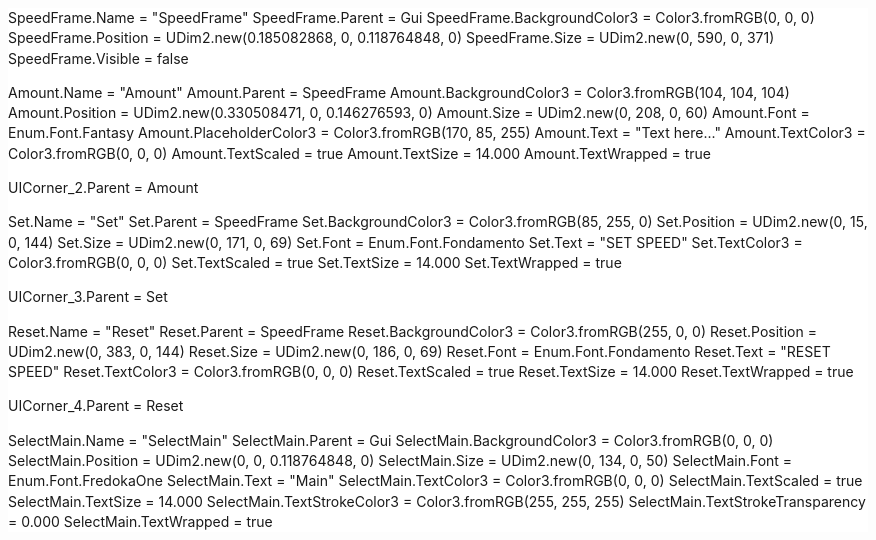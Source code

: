 SpeedFrame.Name = "SpeedFrame"
SpeedFrame.Parent = Gui
SpeedFrame.BackgroundColor3 = Color3.fromRGB(0, 0, 0)
SpeedFrame.Position = UDim2.new(0.185082868, 0, 0.118764848, 0)
SpeedFrame.Size = UDim2.new(0, 590, 0, 371)
SpeedFrame.Visible = false

Amount.Name = "Amount"
Amount.Parent = SpeedFrame
Amount.BackgroundColor3 = Color3.fromRGB(104, 104, 104)
Amount.Position = UDim2.new(0.330508471, 0, 0.146276593, 0)
Amount.Size = UDim2.new(0, 208, 0, 60)
Amount.Font = Enum.Font.Fantasy
Amount.PlaceholderColor3 = Color3.fromRGB(170, 85, 255)
Amount.Text = "Text here..."
Amount.TextColor3 = Color3.fromRGB(0, 0, 0)
Amount.TextScaled = true
Amount.TextSize = 14.000
Amount.TextWrapped = true

UICorner_2.Parent = Amount

Set.Name = "Set"
Set.Parent = SpeedFrame
Set.BackgroundColor3 = Color3.fromRGB(85, 255, 0)
Set.Position = UDim2.new(0, 15, 0, 144)
Set.Size = UDim2.new(0, 171, 0, 69)
Set.Font = Enum.Font.Fondamento
Set.Text = "SET SPEED"
Set.TextColor3 = Color3.fromRGB(0, 0, 0)
Set.TextScaled = true
Set.TextSize = 14.000
Set.TextWrapped = true

UICorner_3.Parent = Set

Reset.Name = "Reset"
Reset.Parent = SpeedFrame
Reset.BackgroundColor3 = Color3.fromRGB(255, 0, 0)
Reset.Position = UDim2.new(0, 383, 0, 144)
Reset.Size = UDim2.new(0, 186, 0, 69)
Reset.Font = Enum.Font.Fondamento
Reset.Text = "RESET SPEED"
Reset.TextColor3 = Color3.fromRGB(0, 0, 0)
Reset.TextScaled = true
Reset.TextSize = 14.000
Reset.TextWrapped = true

UICorner_4.Parent = Reset

SelectMain.Name = "SelectMain"
SelectMain.Parent = Gui
SelectMain.BackgroundColor3 = Color3.fromRGB(0, 0, 0)
SelectMain.Position = UDim2.new(0, 0, 0.118764848, 0)
SelectMain.Size = UDim2.new(0, 134, 0, 50)
SelectMain.Font = Enum.Font.FredokaOne
SelectMain.Text = "Main"
SelectMain.TextColor3 = Color3.fromRGB(0, 0, 0)
SelectMain.TextScaled = true
SelectMain.TextSize = 14.000
SelectMain.TextStrokeColor3 = Color3.fromRGB(255, 255, 255)
SelectMain.TextStrokeTransparency = 0.000
SelectMain.TextWrapped = true
